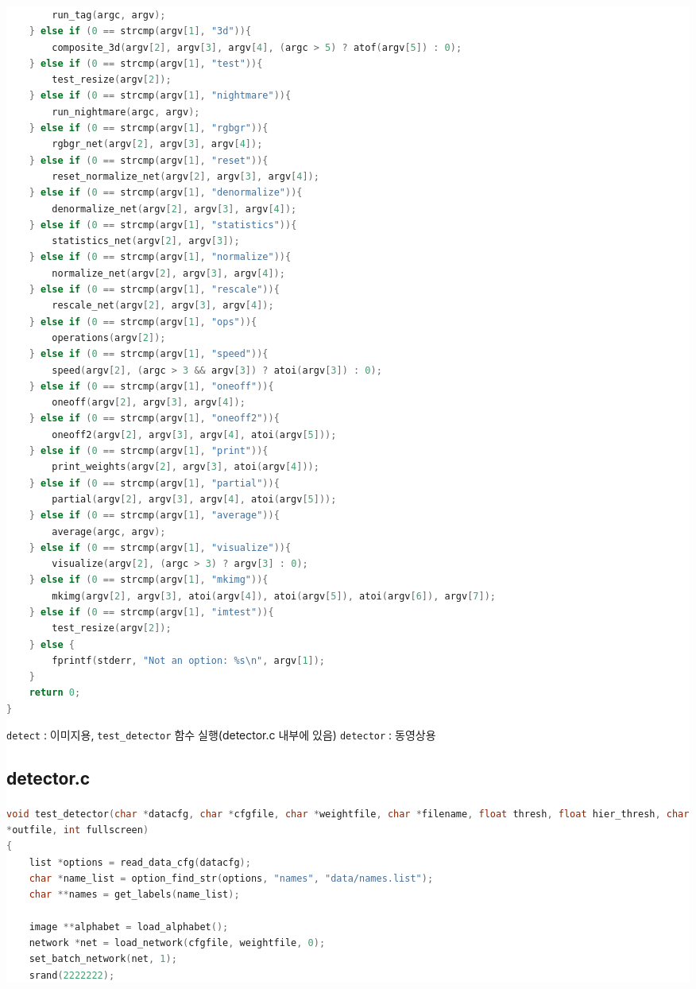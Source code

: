 ```C++
        run_tag(argc, argv);
    } else if (0 == strcmp(argv[1], "3d")){
        composite_3d(argv[2], argv[3], argv[4], (argc > 5) ? atof(argv[5]) : 0);
    } else if (0 == strcmp(argv[1], "test")){
        test_resize(argv[2]);
    } else if (0 == strcmp(argv[1], "nightmare")){
        run_nightmare(argc, argv);
    } else if (0 == strcmp(argv[1], "rgbgr")){
        rgbgr_net(argv[2], argv[3], argv[4]);
    } else if (0 == strcmp(argv[1], "reset")){
        reset_normalize_net(argv[2], argv[3], argv[4]);
    } else if (0 == strcmp(argv[1], "denormalize")){
        denormalize_net(argv[2], argv[3], argv[4]);
    } else if (0 == strcmp(argv[1], "statistics")){
        statistics_net(argv[2], argv[3]);
    } else if (0 == strcmp(argv[1], "normalize")){
        normalize_net(argv[2], argv[3], argv[4]);
    } else if (0 == strcmp(argv[1], "rescale")){
        rescale_net(argv[2], argv[3], argv[4]);
    } else if (0 == strcmp(argv[1], "ops")){
        operations(argv[2]);
    } else if (0 == strcmp(argv[1], "speed")){
        speed(argv[2], (argc > 3 && argv[3]) ? atoi(argv[3]) : 0);
    } else if (0 == strcmp(argv[1], "oneoff")){
        oneoff(argv[2], argv[3], argv[4]);
    } else if (0 == strcmp(argv[1], "oneoff2")){
        oneoff2(argv[2], argv[3], argv[4], atoi(argv[5]));
    } else if (0 == strcmp(argv[1], "print")){
        print_weights(argv[2], argv[3], atoi(argv[4]));
    } else if (0 == strcmp(argv[1], "partial")){
        partial(argv[2], argv[3], argv[4], atoi(argv[5]));
    } else if (0 == strcmp(argv[1], "average")){
        average(argc, argv);
    } else if (0 == strcmp(argv[1], "visualize")){
        visualize(argv[2], (argc > 3) ? argv[3] : 0);
    } else if (0 == strcmp(argv[1], "mkimg")){
        mkimg(argv[2], argv[3], atoi(argv[4]), atoi(argv[5]), atoi(argv[6]), argv[7]);
    } else if (0 == strcmp(argv[1], "imtest")){
        test_resize(argv[2]);
    } else {
        fprintf(stderr, "Not an option: %s\n", argv[1]);
    }
    return 0;
}
```
`detect` : 이미지용, `test_detector` 함수 실행(detector.c 내부에 있음)
`detector` : 동영상용



## detector.c
```cpp
void test_detector(char *datacfg, char *cfgfile, char *weightfile, char *filename, float thresh, float hier_thresh, char *outfile, int fullscreen)
{
    list *options = read_data_cfg(datacfg);
    char *name_list = option_find_str(options, "names", "data/names.list");
    char **names = get_labels(name_list);
 
    image **alphabet = load_alphabet();
    network *net = load_network(cfgfile, weightfile, 0);
    set_batch_network(net, 1);
    srand(2222222);
```